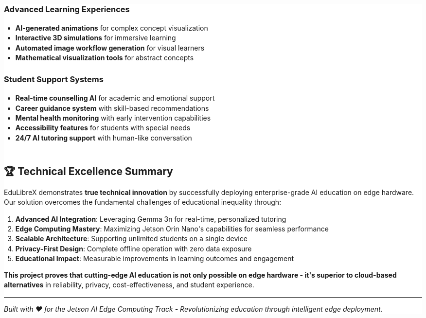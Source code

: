 ### Advanced Learning Experiences
- **AI-generated animations** for complex concept visualization
- **Interactive 3D simulations** for immersive learning
- **Automated image workflow generation** for visual learners
- **Mathematical visualization tools** for abstract concepts

### Student Support Systems
- **Real-time counselling AI** for academic and emotional support
- **Career guidance system** with skill-based recommendations
- **Mental health monitoring** with early intervention capabilities
- **Accessibility features** for students with special needs
- **24/7 AI tutoring support** with human-like conversation

---

## 🏆 Technical Excellence Summary

EduLibreX demonstrates **true technical innovation** by successfully deploying enterprise-grade AI education on edge hardware. Our solution overcomes the fundamental challenges of educational inequality through:

1. **Advanced AI Integration**: Leveraging Gemma 3n for real-time, personalized tutoring
2. **Edge Computing Mastery**: Maximizing Jetson Orin Nano's capabilities for seamless performance  
3. **Scalable Architecture**: Supporting unlimited students on a single device
4. **Privacy-First Design**: Complete offline operation with zero data exposure
5. **Educational Impact**: Measurable improvements in learning outcomes and engagement

**This project proves that cutting-edge AI education is not only possible on edge hardware - it's superior to cloud-based alternatives** in reliability, privacy, cost-effectiveness, and student experience.

---

*Built with ❤️ for the Jetson AI Edge Computing Track - Revolutionizing education through intelligent edge deployment.*
